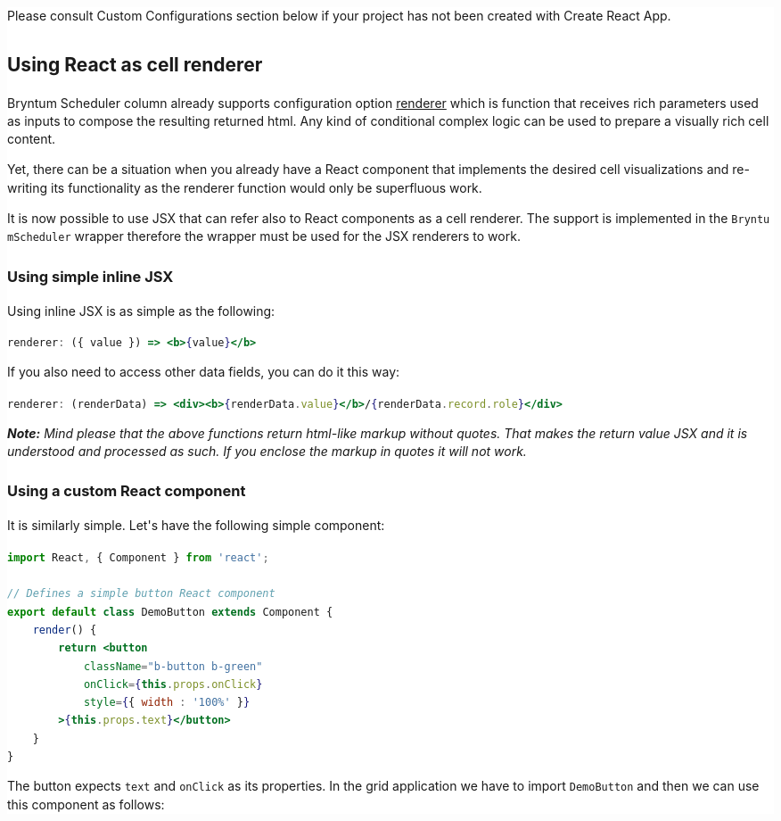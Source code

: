 Please consult Custom Configurations section below if your project has not been created with Create React App.


## Using React as cell renderer
Bryntum Scheduler column already supports configuration option [renderer](#Grid/column/Column#config-renderer) which is function that receives rich parameters used as inputs to compose the resulting returned html. Any kind of conditional complex logic can be used to prepare a visually rich cell content.

Yet, there can be a situation when you already have a React component that implements the desired cell visualizations and re-writing its functionality as the renderer function would only be superfluous work.

It is now possible to use JSX that can refer also to React components as a cell renderer. The support is implemented in the `BryntumScheduler` wrapper therefore the wrapper must be used for the JSX renderers to work.

### Using simple inline JSX

Using inline JSX is as simple as the following:

```jsx
renderer: ({ value }) => <b>{value}</b>
```

If you also need to access other data fields, you can do it this way:

```jsx
renderer: (renderData) => <div><b>{renderData.value}</b>/{renderData.record.role}</div>
```

_**Note:** Mind please that the above functions return html-like markup without quotes. That makes the return value JSX and it is understood and processed as such. If you enclose the markup in quotes it will not work._

### Using a custom React component

It is similarly simple. Let's have the following simple component:

```jsx
import React, { Component } from 'react';

// Defines a simple button React component
export default class DemoButton extends Component {
    render() {
        return <button
            className="b-button b-green"
            onClick={this.props.onClick}
            style={{ width : '100%' }}
        >{this.props.text}</button>
    }
}
```
The button expects `text` and `onClick` as its properties. In the grid application we have to import `DemoButton` and then we can use this component as follows:
